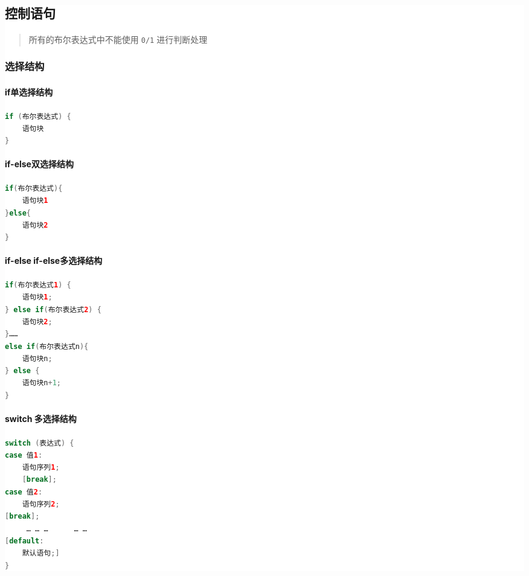 ## 控制语句

> 所有的布尔表达式中不能使用 `0/1` 进行判断处理

### 选择结构

#### if单选择结构

```java
if (布尔表达式) {
    语句块
}
```

#### if-else双选择结构

```java
if(布尔表达式){
    语句块1
}else{
    语句块2
}
```

#### if-else if-else多选择结构

```java
if(布尔表达式1) {
	语句块1;
} else if(布尔表达式2) {
	语句块2;
}……
else if(布尔表达式n){
    语句块n;
} else {
    语句块n+1;
}
```

#### switch 多选择结构

```java
switch (表达式) {
case 值1: 
	语句序列1;
	[break];
case 值2:
 	语句序列2;
[break];
     … … …      … …
[default:
 	默认语句;]
}
```
